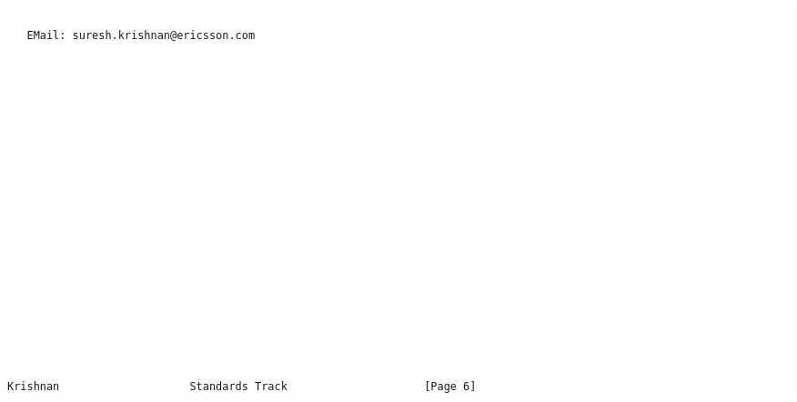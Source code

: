 ``` newpage

   EMail: suresh.krishnan@ericsson.com


















Krishnan                    Standards Track                     [Page 6]
```
